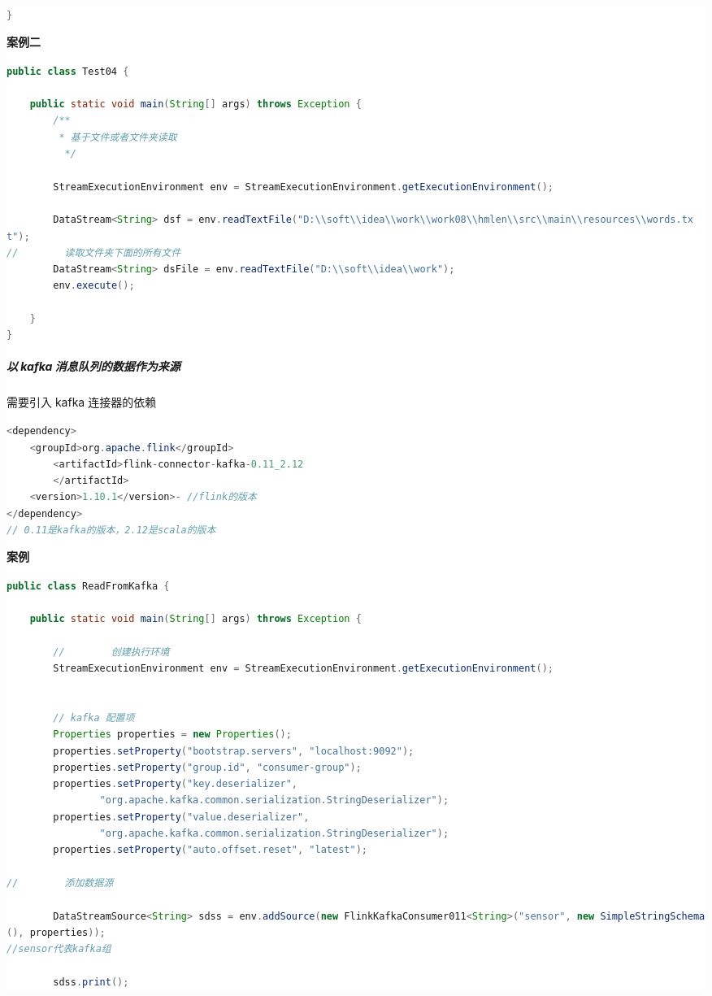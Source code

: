 ```java
}
```

**案例二**

```java
public class Test04 {

    public static void main(String[] args) throws Exception {
        /**
         * 基于文件或者文件夹读取
          */

        StreamExecutionEnvironment env = StreamExecutionEnvironment.getExecutionEnvironment();

        DataStream<String> dsf = env.readTextFile("D:\\soft\\idea\\work\\work08\\hmlen\\src\\main\\resources\\words.txt");
//        读取文件夹下面的所有文件
        DataStream<String> dsFile = env.readTextFile("D:\\soft\\idea\\work");
        env.execute();

    }
}
```

##### 以 kafka 消息队列的数据作为来源 

需要引入 kafka 连接器的依赖 

```java
<dependency>
    <groupId>org.apache.flink</groupId>
        <artifactId>flink-connector-kafka-0.11_2.12
        </artifactId>
    <version>1.10.1</version>- //flink的版本
</dependency>
// 0.11是kafka的版本，2.12是scala的版本
```

**案例**

```java
public class ReadFromKafka {

    public static void main(String[] args) throws Exception {

        //        创建执行环境
        StreamExecutionEnvironment env = StreamExecutionEnvironment.getExecutionEnvironment();


        // kafka 配置项
        Properties properties = new Properties();
        properties.setProperty("bootstrap.servers", "localhost:9092");
        properties.setProperty("group.id", "consumer-group");
        properties.setProperty("key.deserializer",
                "org.apache.kafka.common.serialization.StringDeserializer");
        properties.setProperty("value.deserializer",
                "org.apache.kafka.common.serialization.StringDeserializer");
        properties.setProperty("auto.offset.reset", "latest");

//        添加数据源

        DataStreamSource<String> sdss = env.addSource(new FlinkKafkaConsumer011<String>("sensor", new SimpleStringSchema(), properties));
//sensor代表kafka组
        
        sdss.print();
```